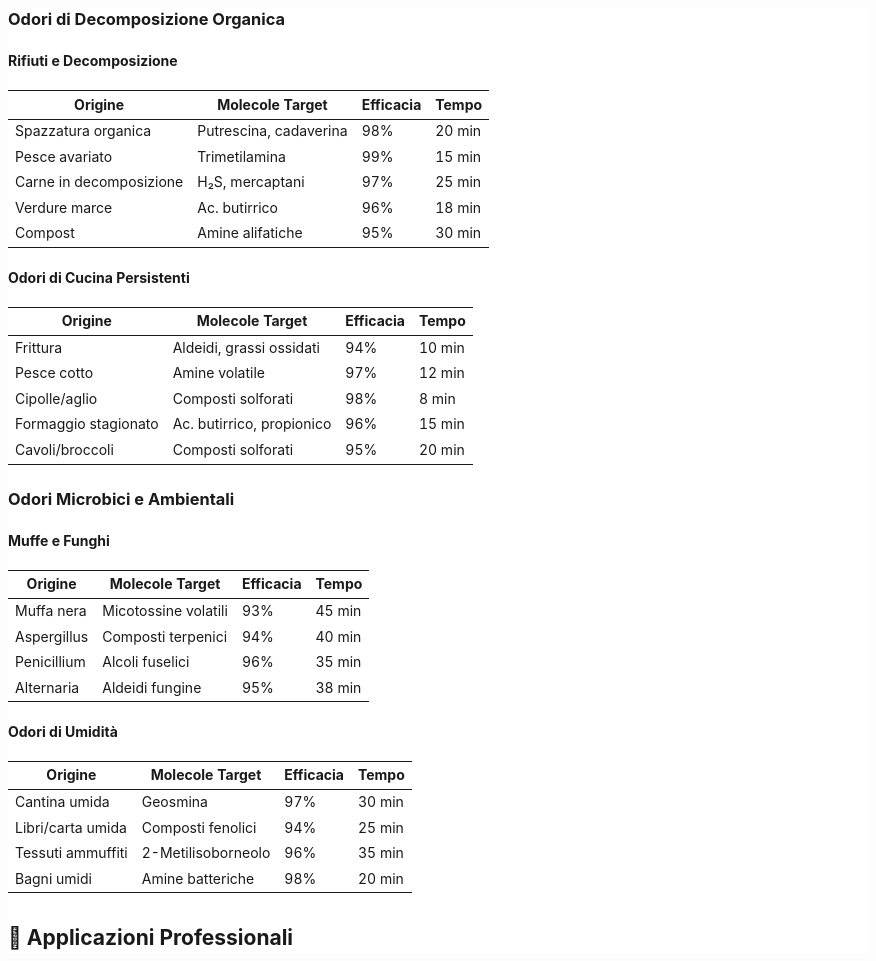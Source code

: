 ### Odori di Decomposizione Organica

#### Rifiuti e Decomposizione
| Origine | Molecole Target | Efficacia | Tempo |
|---------|-----------------|-----------|-------|
| Spazzatura organica | Putrescina, cadaverina | 98% | 20 min |
| Pesce avariato | Trimetilamina | 99% | 15 min |
| Carne in decomposizione | H₂S, mercaptani | 97% | 25 min |
| Verdure marce | Ac. butirrico | 96% | 18 min |
| Compost | Amine alifatiche | 95% | 30 min |

#### Odori di Cucina Persistenti
| Origine | Molecole Target | Efficacia | Tempo |
|---------|-----------------|-----------|-------|
| Frittura | Aldeidi, grassi ossidati | 94% | 10 min |
| Pesce cotto | Amine volatile | 97% | 12 min |
| Cipolle/aglio | Composti solforati | 98% | 8 min |
| Formaggio stagionato | Ac. butirrico, propionico | 96% | 15 min |
| Cavoli/broccoli | Composti solforati | 95% | 20 min |

### Odori Microbici e Ambientali

#### Muffe e Funghi
| Origine | Molecole Target | Efficacia | Tempo |
|---------|-----------------|-----------|-------|
| Muffa nera | Micotossine volatili | 93% | 45 min |
| Aspergillus | Composti terpenici | 94% | 40 min |
| Penicillium | Alcoli fuselici | 96% | 35 min |
| Alternaria | Aldeidi fungine | 95% | 38 min |

#### Odori di Umidità
| Origine | Molecole Target | Efficacia | Tempo |
|---------|-----------------|-----------|-------|
| Cantina umida | Geosmina | 97% | 30 min |
| Libri/carta umida | Composti fenolici | 94% | 25 min |
| Tessuti ammuffiti | 2-Metilisoborneolo | 96% | 35 min |
| Bagni umidi | Amine batteriche | 98% | 20 min |

## 🏢 Applicazioni Professionali
